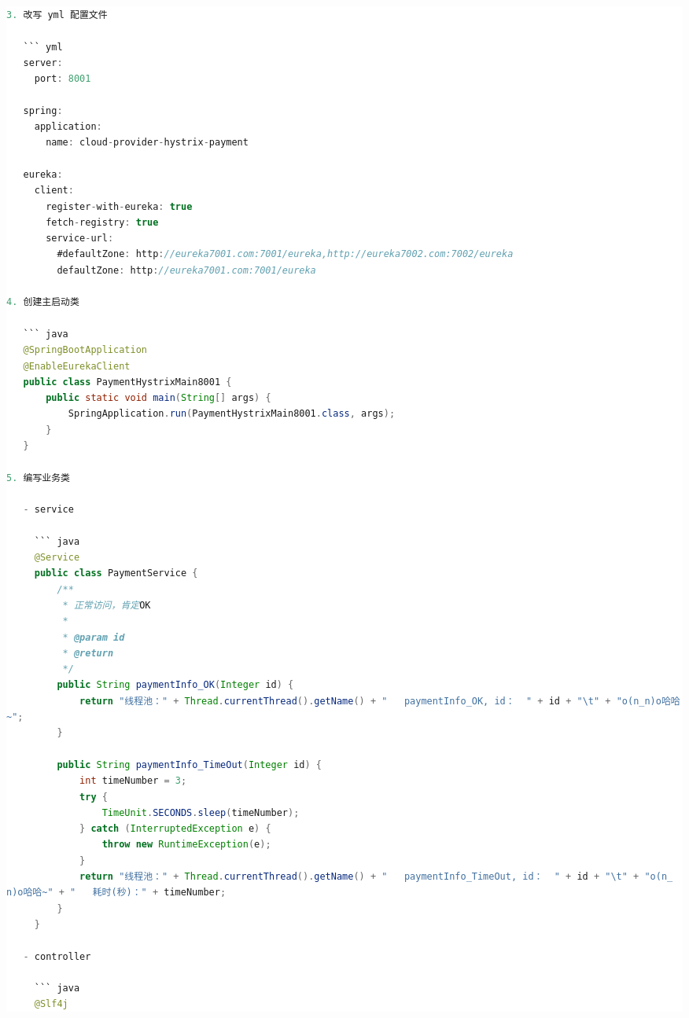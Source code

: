    ``` java
   3. 改写 yml 配置文件

      ``` yml
      server:
        port: 8001
      
      spring:
        application:
          name: cloud-provider-hystrix-payment
      
      eureka:
        client:
          register-with-eureka: true
          fetch-registry: true
          service-url:
            #defaultZone: http://eureka7001.com:7001/eureka,http://eureka7002.com:7002/eureka
            defaultZone: http://eureka7001.com:7001/eureka

   4. 创建主启动类

      ``` java
      @SpringBootApplication
      @EnableEurekaClient
      public class PaymentHystrixMain8001 {
          public static void main(String[] args) {
              SpringApplication.run(PaymentHystrixMain8001.class, args);
          }
      }

   5. 编写业务类

      - service

        ``` java
        @Service
        public class PaymentService {
            /**
             * 正常访问，肯定OK
             *
             * @param id
             * @return
             */
            public String paymentInfo_OK(Integer id) {
                return "线程池：" + Thread.currentThread().getName() + "   paymentInfo_OK, id：  " + id + "\t" + "o(n_n)o哈哈~";
            }
        
            public String paymentInfo_TimeOut(Integer id) {
                int timeNumber = 3;
                try {
                    TimeUnit.SECONDS.sleep(timeNumber);
                } catch (InterruptedException e) {
                    throw new RuntimeException(e);
                }
                return "线程池：" + Thread.currentThread().getName() + "   paymentInfo_TimeOut, id：  " + id + "\t" + "o(n_n)o哈哈~" + "   耗时(秒)：" + timeNumber;
            }
        }

      - controller

        ``` java
        @Slf4j
   ```